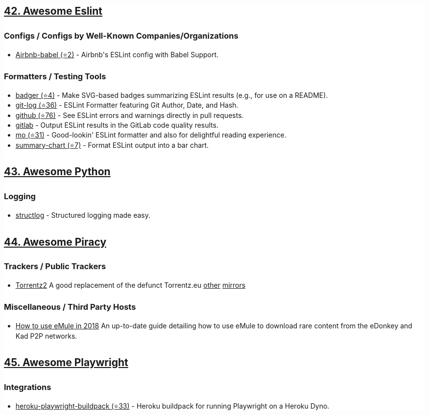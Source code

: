 ## [42. Awesome Eslint](/content/dustinspecker/awesome-eslint/week/README.md)

### Configs / Configs by Well-Known Companies/Organizations

*   [Airbnb-babel (⭐2)](https://github.com/davidjbradshaw/eslint-config-airbnb-babel) - Airbnb's ESLint config with Babel Support.

### Formatters / Testing Tools

*   [badger (⭐4)](https://github.com/brettz9/eslint-formatter-badger) - Make SVG-based badges summarizing ESLint results (e.g., for use on a README).
*   [git-log (⭐36)](https://github.com/JamieMason/eslint-formatter-git-log) - ESLint Formatter featuring Git Author, Date, and Hash.
*   [github (⭐76)](https://github.com/hipstersmoothie/eslint-formatter-github) - See ESLint errors and warnings directly in pull requests.
*   [gitlab](https://gitlab.com/remcohaszing/eslint-formatter-gitlab) - Output ESLint results in the GitLab code quality results.
*   [mo (⭐31)](https://github.com/fengzilong/eslint-formatter-mo) - Good-lookin' ESLint formatter and also for delightful reading experience.
*   [summary-chart (⭐7)](https://github.com/davidjbradshaw/eslint-formatter-summary-chart) - Format ESLint output into a bar chart.

## [43. Awesome Python](/content/vinta/awesome-python/week/README.md)

### Logging

*   [structlog](https://www.structlog.org/en/stable/) - Structured logging made easy.

## [44. Awesome Piracy](/content/Igglybuff/awesome-piracy/week/README.md)

### Trackers / Public Trackers

*   [Torrentz2](https://torrentz2.is/) A good replacement of the defunct Torrentz.eu [other](https://torrentsmirror.com/) [mirrors](https://torrentz.pl/)

### Miscellaneous / Third Party Hosts

*   [How to use eMule in 2018](https://archive.is/j1T6o) An up-to-date guide detailing how to use eMule to download rare content from the eDonkey and Kad P2P networks.

## [45. Awesome Playwright](/content/mxschmitt/awesome-playwright/week/README.md)

### Integrations

*   [heroku-playwright-buildpack (⭐33)](https://github.com/mxschmitt/heroku-playwright-buildpack) - Heroku buildpack for running Playwright on a Heroku Dyno.
